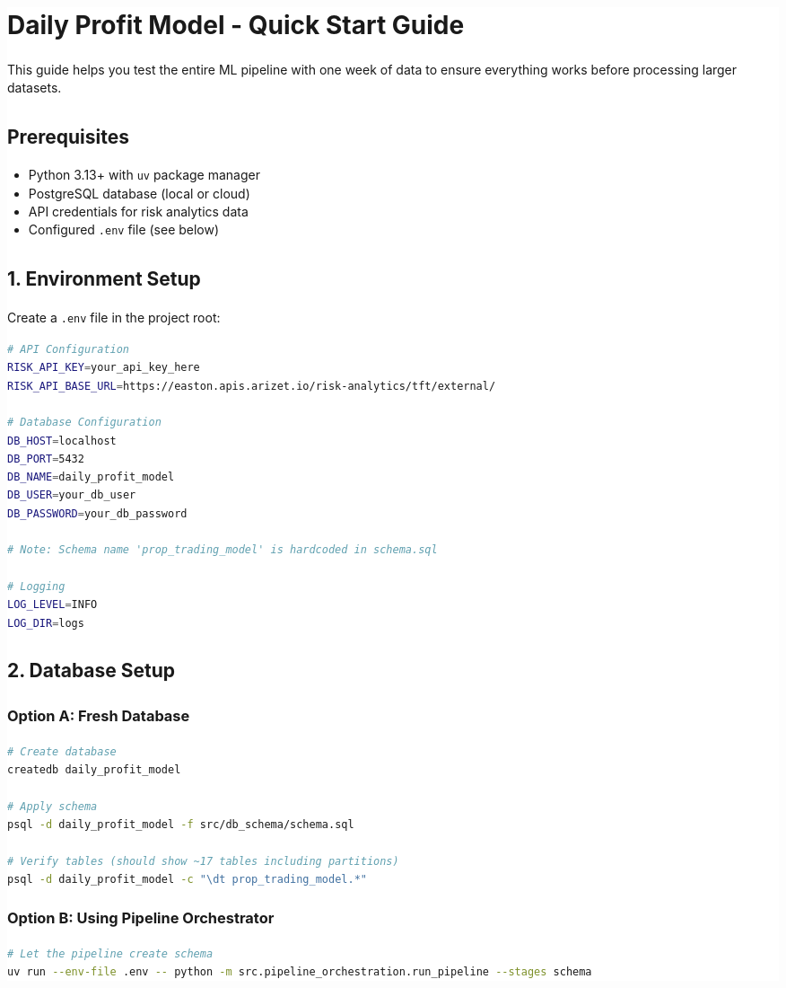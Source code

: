 # Daily Profit Model - Quick Start Guide

This guide helps you test the entire ML pipeline with one week of data to ensure everything works before processing larger datasets.

## Prerequisites

- Python 3.13+ with `uv` package manager
- PostgreSQL database (local or cloud)
- API credentials for risk analytics data
- Configured `.env` file (see below)

## 1. Environment Setup

Create a `.env` file in the project root:

```bash
# API Configuration
RISK_API_KEY=your_api_key_here
RISK_API_BASE_URL=https://easton.apis.arizet.io/risk-analytics/tft/external/

# Database Configuration
DB_HOST=localhost
DB_PORT=5432
DB_NAME=daily_profit_model
DB_USER=your_db_user
DB_PASSWORD=your_db_password

# Note: Schema name 'prop_trading_model' is hardcoded in schema.sql

# Logging
LOG_LEVEL=INFO
LOG_DIR=logs
```

## 2. Database Setup

### Option A: Fresh Database
```bash
# Create database
createdb daily_profit_model

# Apply schema
psql -d daily_profit_model -f src/db_schema/schema.sql

# Verify tables (should show ~17 tables including partitions)
psql -d daily_profit_model -c "\dt prop_trading_model.*"
```

### Option B: Using Pipeline Orchestrator
```bash
# Let the pipeline create schema
uv run --env-file .env -- python -m src.pipeline_orchestration.run_pipeline --stages schema
```
